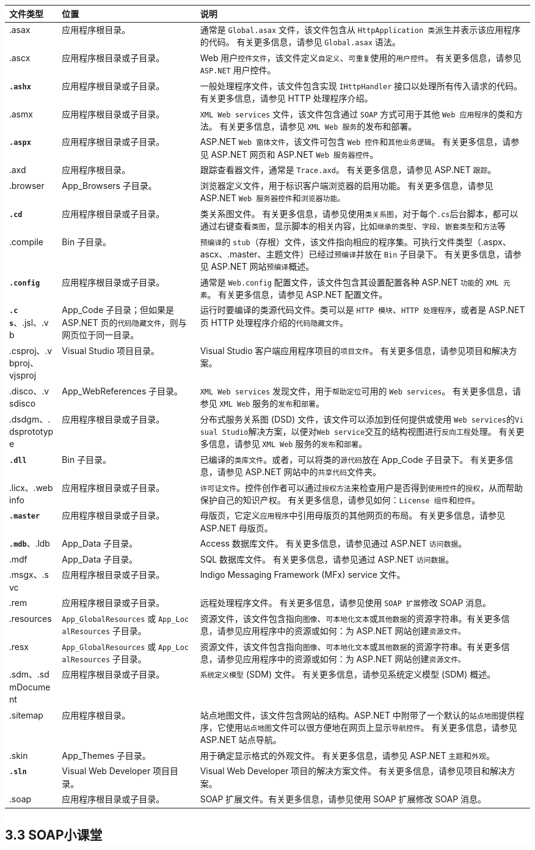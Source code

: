 | 文件类型  |  位置  |  说明  |
|:----|:----|:----|
| .asax  |  应用程序根目录。  |  通常是 `Global.asax` 文件，该文件包含从 `HttpApplication 类`派生并表示该应用程序的代码。 有关更多信息，请参见 `Global.asax` 语法。  |
| .ascx  |  应用程序根目录或子目录。  |  Web 用户`控件文件`，该文件定义`自定义`、`可重复`使用的`用户控件`。 有关更多信息，请参见 `ASP.NET` 用户控件。  |
| __`.ashx`__  |  应用程序根目录或子目录。  |  一般处理程序文件，该文件包含实现 `IHttpHandler` 接口以处理所有传入请求的代码。 有关更多信息，请参见 HTTP 处理程序介绍。  |
| .asmx  |  应用程序根目录或子目录。  |  `XML Web services` 文件，该文件包含通过 `SOAP` 方式可用于其他 `Web 应用程序`的类和方法。 有关更多信息，请参见 `XML Web 服务`的发布和部署。  |
| __`.aspx`__  |  应用程序根目录或子目录。  |  ASP.NET `Web 窗体文件`，该文件可包含 `Web 控件`和`其他业务逻辑`。 有关更多信息，请参见 ASP.NET 网页和 ASP.NET `Web 服务器控件`。  |
| .axd  |  应用程序根目录。  |  跟踪查看器文件，通常是 `Trace.axd`。 有关更多信息，请参见 ASP.NET `跟踪`。  |
| .browser  |  App_Browsers 子目录。  |  浏览器定义文件，用于标识客户端浏览器的启用功能。 有关更多信息，请参见 ASP.NET `Web 服务器控件`和`浏览器功能。`  |
| __`.cd`__  |  应用程序根目录或子目录。  |  类关系图文件。 有关更多信息，请参见使用`类关系图`，对于每个`.cs`后台脚本，都可以通过右键查看`类图`，显示脚本的相关内容，比如`继承的类型`、`字段`、`嵌套类型`和`方法`等  |
| .compile  |  Bin 子目录。  |  `预编译`的 `stub`（存根）文件，该文件指向相应的程序集。可执行文件类型（.aspx、ascx、.master、主题文件）已经过`预编译`并放在 `Bin` 子目录下。 有关更多信息，请参见 ASP.NET 网站`预编译`概述。  |
| __`.config`__  |  应用程序根目录或子目录。  |  通常是 `Web.config` 配置文件，该文件包含其设置配置各种 ASP.NET `功能`的 `XML 元素`。 有关更多信息，请参见 ASP.NET 配置文件。  |
| __`.cs`__、.jsl、.vb  |  App_Code 子目录；但如果是 ASP.NET 页的`代码隐藏文件`，则与网页位于同一目录。  |  运行时要编译的类源代码文件。类可以是 `HTTP 模块`、`HTTP 处理程序`，或者是 ASP.NET 页 HTTP 处理程序介绍的`代码隐藏文件`。  |
| .csproj、.vbproj、vjsproj  |  Visual Studio 项目目录。  |  Visual Studio 客户端应用程序项目的`项目文件`。 有关更多信息，请参见项目和解决方案。  |
| .disco、.vsdisco  |  App_WebReferences 子目录。  |  `XML Web services` 发现文件，用于`帮助定位`可用的 `Web services`。 有关更多信息，请参见 `XML Web` 服务的`发布`和`部署`。  |
| .dsdgm、.dsprototype  |  应用程序根目录或子目录。  |  分布式服务关系图 (DSD) 文件，该文件可以添加到任何提供或使用 `Web services`的`Visual Studio`解决方案，以便对`Web service`交互的结构视图进行`反向工程`处理。 有关更多信息，请参见 `XML Web` 服务的`发布`和`部署`。  |
| __`.dll`__  |  Bin 子目录。  |  已编译的`类库文件`。或者，可以将类的`源代码`放在 App_Code 子目录下。 有关更多信息，请参见 ASP.NET 网站中的`共享代码`文件夹。  |
| .licx、.webinfo  |  应用程序根目录或子目录。  |  `许可证文件`。控件创作者可以通过`授权方法`来检查用户是否得到`使用控件`的`授权`，从而帮助保护自己的知识产权。 有关更多信息，请参见如何：`License 组件`和`控件`。  |
| __`.master`__  |  应用程序根目录或子目录。  |  母版页，它定义`应用程序`中引用母版页的其他网页的布局。 有关更多信息，请参见 ASP.NET 母版页。  |
| __`.mdb`__、.ldb |  App_Data 子目录。  |  Access 数据库文件。 有关更多信息，请参见通过 ASP.NET `访问数据`。  |
| .mdf  |  App_Data 子目录。  |  SQL 数据库文件。 有关更多信息，请参见通过 ASP.NET `访问数据`。  |
| .msgx、.svc  |  应用程序根目录或子目录。  |  Indigo Messaging Framework (MFx) service 文件。  |
| .rem  |  应用程序根目录或子目录。  |  远程处理程序文件。 有关更多信息，请参见使用 `SOAP 扩展`修改 SOAP 消息。  |
| .resources  |  `App_GlobalResources` 或 `App_LocalResources` 子目录。  |  资源文件，该文件包含指向`图像`、`可本地化文本`或`其他数据`的资源字符串。有关更多信息，请参见应用程序中的资源或如何：为 ASP.NET 网站创建`资源文件。`  |
| .resx  |  `App_GlobalResources` 或 `App_LocalResources` 子目录。  |  资源文件，该文件包含指向`图像`、`可本地化文本`或`其他数据`的资源字符串。有关更多信息，请参见应用程序中的资源或如何：为 ASP.NET 网站创建`资源文件。`  |
| .sdm、.sdmDocument  |  应用程序根目录或子目录。  |  `系统定义模型` (SDM) 文件。 有关更多信息，请参见系统定义模型 (SDM) 概述。  |
| .sitemap  |  应用程序根目录。  |  站点地图文件，该文件包含网站的结构。ASP.NET 中附带了一个默认的`站点地图`提供程序，它使用`站点地图`文件可以很方便地在网页上显示`导航控件`。 有关更多信息，请参见 ASP.NET 站点导航。  |
| .skin  |  App_Themes 子目录。  |  用于确定显示格式的外观文件。 有关更多信息，请参见 ASP.NET `主题`和`外观`。  |
| __`.sln`__  |  Visual Web Developer 项目目录。  |  Visual Web Developer 项目的解决方案文件。 有关更多信息，请参见项目和解决方案。  |
| .soap  |  应用程序根目录或子目录。  |  SOAP 扩展文件。有关更多信息，请参见使用 SOAP 扩展修改 SOAP 消息。  |

## 3.3 SOAP小课堂
